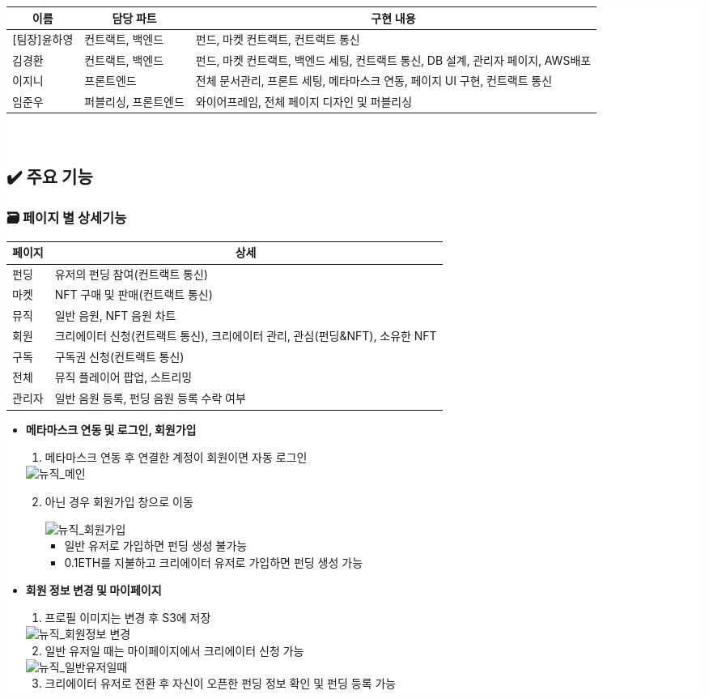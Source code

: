 | 이름         | 담당 파트            | 구현 내용                                                                        |
| ------------ | -------------------- | -------------------------------------------------------------------------------- |
| [팀장]윤하영 | 컨트랙트, 백엔드     | 펀드, 마켓 컨트랙트, 컨트랙트 통신                                               |
| 김경환       | 컨트랙트, 백엔드     | 펀드, 마켓 컨트랙트, 백엔드 세팅, 컨트랙트 통신, DB 설계, 관리자 페이지, AWS배포 |
| 이지니       | 프론트엔드           | 전체 문서관리, 프론트 세팅, 메타마스크 연동, 페이지 UI 구현, 컨트랙트 통신       |
| 임준우       | 퍼블리싱, 프론트엔드 | 와이어프레임, 전체 페이지 디자인 및 퍼블리싱                                     |

<br/>

## ✔️ 주요 기능

### 🗃 페이지 별 상세기능

| 페이지 | 상세                                                                        |
| ------ | --------------------------------------------------------------------------- |
| 펀딩   | 유저의 펀딩 참여(컨트랙트 통신)                                             |
| 마켓   | NFT 구매 및 판매(컨트랙트 통신)                                             |
| 뮤직   | 일반 음원, NFT 음원 차트                                                    |
| 회원   | 크리에이터 신청(컨트랙트 통신), 크리에이터 관리, 관심(펀딩&NFT), 소유한 NFT |
| 구독   | 구독권 신청(컨트랙트 통신)                                                  |
| 전체   | 뮤직 플레이어 팝업, 스트리밍                                                |
| 관리자 | 일반 음원 등록, 펀딩 음원 등록 수락 여부                                    |

- **메타마스크 연동 및 로그인, 회원가입**

  1. 메타마스크 연동 후 연결한 계정이 회원이면 자동 로그인

  <img width="600" alt="뉴직_메인" src="https://user-images.githubusercontent.com/107898608/228954305-e9257772-dab4-4ed5-9afc-9108ee5c4867.png">

  2. 아닌 경우 회원가입 창으로 이동

     <img width="600" alt="뉴직_회원가입" src="https://user-images.githubusercontent.com/107898608/228954336-fa08443d-6cbe-4ac8-a3f2-f6aa2552a892.png">

     - 일반 유저로 가입하면 펀딩 생성 불가능
     - 0.1ETH를 지불하고 크리에이터 유저로 가입하면 펀딩 생성 가능

- **회원 정보 변경 및 마이페이지**

  1. 프로필 이미지는 변경 후 S3에 저장

  <img width="600" alt="뉴직_회원정보 변경" src="https://user-images.githubusercontent.com/107898608/228954430-9cd7abc3-b7af-40ca-97fe-86b5c6109536.png">

  2. 일반 유저일 때는 마이페이지에서 크리에이터 신청 가능

  <img width="600" alt="뉴직_일반유저일때" src="https://user-images.githubusercontent.com/107898608/228954870-9dfd64cc-d273-4894-aee7-5a4ff5c95093.png">

  3. 크리에이터 유저로 전환 후 자신이 오픈한 펀딩 정보 확인 및 펀딩 등록 가능
